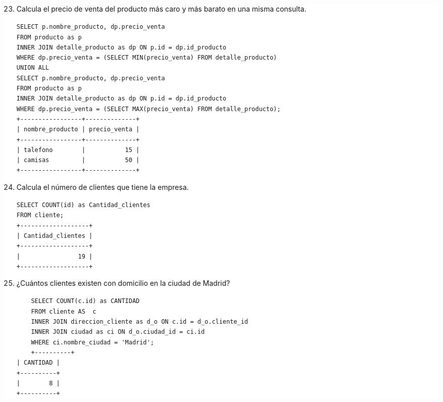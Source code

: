     

23. Calcula el precio de venta del producto más caro y más barato en una
      misma consulta.

    ```
    SELECT p.nombre_producto, dp.precio_venta
    FROM producto as p
    INNER JOIN detalle_producto as dp ON p.id = dp.id_producto
    WHERE dp.precio_venta = (SELECT MIN(precio_venta) FROM detalle_producto)
    UNION ALL
    SELECT p.nombre_producto, dp.precio_venta
    FROM producto as p
    INNER JOIN detalle_producto as dp ON p.id = dp.id_producto
    WHERE dp.precio_venta = (SELECT MAX(precio_venta) FROM detalle_producto);
    +-----------------+--------------+
    | nombre_producto | precio_venta |
    +-----------------+--------------+
    | talefono        |           15 |
    | camisas         |           50 |
    +-----------------+--------------+
    ```

    

24. Calcula el número de clientes que tiene la empresa.

    ```
    SELECT COUNT(id) as Cantidad_clientes
    FROM cliente;
    +-------------------+
    | Cantidad_clientes |
    +-------------------+
    |                19 |
    +-------------------+
    ```

    

25. ¿Cuántos clientes existen con domicilio en la ciudad de Madrid?

    ```
        SELECT COUNT(c.id) as CANTIDAD
        FROM cliente AS  c
        INNER JOIN direccion_cliente as d_o ON c.id = d_o.cliente_id
        INNER JOIN ciudad as ci ON d_o.ciudad_id = ci.id
        WHERE ci.nombre_ciudad = 'Madrid';
        +----------+
    | CANTIDAD |
    +----------+
    |        8 |
    +----------+
    ```
